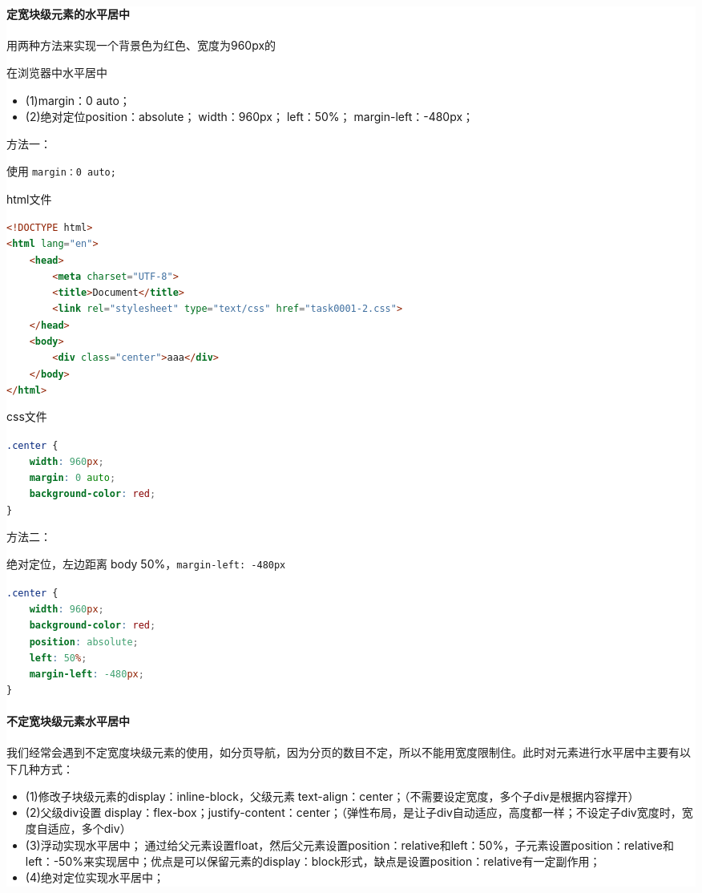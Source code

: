 


#### 定宽块级元素的水平居中

 用两种方法来实现一个背景色为红色、宽度为960px的<DIV>在浏览器中水平居中

- (1)margin：0 auto；    
- (2)绝对定位position：absolute； width：960px； left：50%； margin-left：-480px；

方法一：

使用 `margin：0 auto;`

html文件

```html
<!DOCTYPE html>
<html lang="en">
    <head>
        <meta charset="UTF-8">
        <title>Document</title>
        <link rel="stylesheet" type="text/css" href="task0001-2.css">
    </head>
    <body>
        <div class="center">aaa</div>
    </body>
</html>
```

css文件

```css
.center {
    width: 960px;
    margin: 0 auto;
    background-color: red;
}
```

方法二：

绝对定位，左边距离 body 50%，`margin-left: -480px`

```css
.center {
    width: 960px;
    background-color: red;
    position: absolute;
    left: 50%;
    margin-left: -480px;
}
```


#### 不定宽块级元素水平居中

我们经常会遇到不定宽度块级元素的使用，如分页导航，因为分页的数目不定，所以不能用宽度限制住。此时对元素进行水平居中主要有以下几种方式：

- (1)修改子块级元素的display：inline-block，父级元素 text-align：center；（不需要设定宽度，多个子div是根据内容撑开）
- (2)父级div设置 display：flex-box；justify-content：center；（弹性布局，是让子div自动适应，高度都一样；不设定子div宽度时，宽度自适应，多个div）
- (3)浮动实现水平居中； 通过给父元素设置float，然后父元素设置position：relative和left：50%，子元素设置position：relative和left：-50%来实现居中；优点是可以保留元素的display：block形式，缺点是设置position：relative有一定副作用；
- (4)绝对定位实现水平居中；
